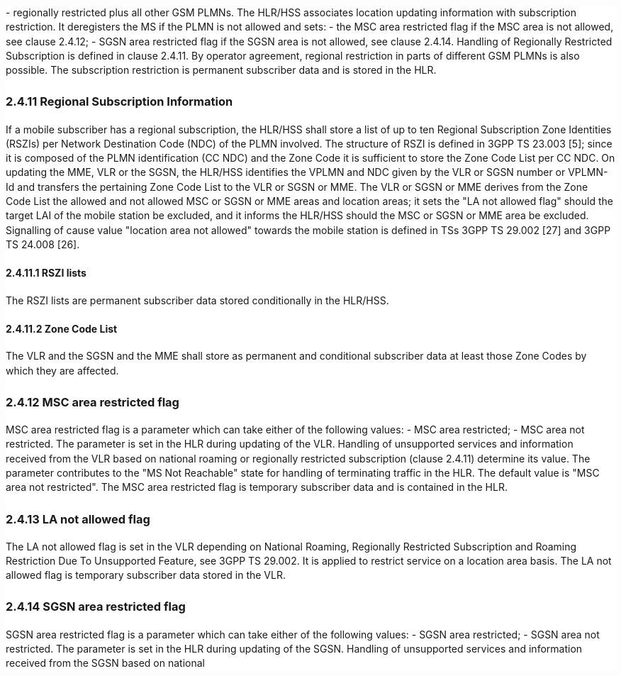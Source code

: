 \- regionally restricted plus all other GSM PLMNs.
The HLR/HSS associates location updating information with subscription
restriction. It deregisters the MS if the PLMN is not allowed and sets:
\- the MSC area restricted flag if the MSC area is not allowed, see clause
2.4.12;
\- SGSN area restricted flag if the SGSN area is not allowed, see clause
2.4.14.
Handling of Regionally Restricted Subscription is defined in clause 2.4.11. By
operator agreement, regional restriction in parts of different GSM PLMNs is
also possible.
The subscription restriction is permanent subscriber data and is stored in the
HLR.
### 2.4.11 Regional Subscription Information
If a mobile subscriber has a regional subscription, the HLR/HSS shall store a
list of up to ten Regional Subscription Zone Identities (RSZIs) per Network
Destination Code (NDC) of the PLMN involved. The structure of RSZI is defined
in 3GPP TS 23.003 [5]; since it is composed of the PLMN identification (CC
NDC) and the Zone Code it is sufficient to store the Zone Code List per CC
NDC.
On updating the MME, VLR or the SGSN, the HLR/HSS identifies the VPLMN and NDC
given by the VLR or SGSN number or VPLMN-Id and transfers the pertaining Zone
Code List to the VLR or SGSN or MME. The VLR or SGSN or MME derives from the
Zone Code List the allowed and not allowed MSC or SGSN or MME areas and
location areas; it sets the \"LA not allowed flag\" should the target LAI of
the mobile station be excluded, and it informs the HLR/HSS should the MSC or
SGSN or MME area be excluded. Signalling of cause value \"location area not
allowed\" towards the mobile station is defined in TSs 3GPP TS 29.002 [27] and
3GPP TS 24.008 [26].
#### 2.4.11.1 RSZI lists
The RSZI lists are permanent subscriber data stored conditionally in the
HLR/HSS.
#### 2.4.11.2 Zone Code List
The VLR and the SGSN and the MME shall store as permanent and conditional
subscriber data at least those Zone Codes by which they are affected.
### 2.4.12 MSC area restricted flag
MSC area restricted flag is a parameter which can take either of the following
values:
\- MSC area restricted;
\- MSC area not restricted.
The parameter is set in the HLR during updating of the VLR. Handling of
unsupported services and information received from the VLR based on national
roaming or regionally restricted subscription (clause 2.4.11) determine its
value. The parameter contributes to the \"MS Not Reachable\" state for
handling of terminating traffic in the HLR. The default value is \"MSC area
not restricted\".
The MSC area restricted flag is temporary subscriber data and is contained in
the HLR.
### 2.4.13 LA not allowed flag
The LA not allowed flag is set in the VLR depending on National Roaming,
Regionally Restricted Subscription and Roaming Restriction Due To Unsupported
Feature, see 3GPP TS 29.002. It is applied to restrict service on a location
area basis.
The LA not allowed flag is temporary subscriber data stored in the VLR.
### 2.4.14 SGSN area restricted flag
SGSN area restricted flag is a parameter which can take either of the
following values:
\- SGSN area restricted;
\- SGSN area not restricted.
The parameter is set in the HLR during updating of the SGSN. Handling of
unsupported services and information received from the SGSN based on national